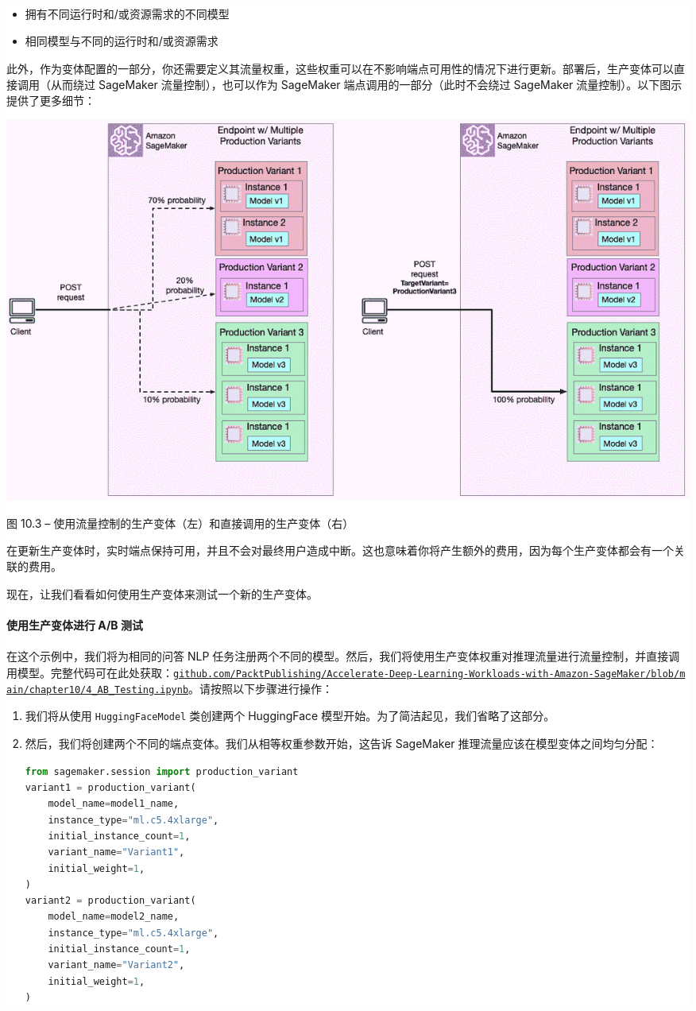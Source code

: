 +   拥有不同运行时和/或资源需求的不同模型

+   相同模型与不同的运行时和/或资源需求

此外，作为变体配置的一部分，你还需要定义其流量权重，这些权重可以在不影响端点可用性的情况下进行更新。部署后，生产变体可以直接调用（从而绕过 SageMaker 流量控制），也可以作为 SageMaker 端点调用的一部分（此时不会绕过 SageMaker 流量控制）。以下图示提供了更多细节：

![图 10.3 – 使用流量控制的生产变体（左）和直接调用的生产变体（右）](img/B17519_10_003.jpg)

图 10.3 – 使用流量控制的生产变体（左）和直接调用的生产变体（右）

在更新生产变体时，实时端点保持可用，并且不会对最终用户造成中断。这也意味着你将产生额外的费用，因为每个生产变体都会有一个关联的费用。

现在，让我们看看如何使用生产变体来测试一个新的生产变体。

#### 使用生产变体进行 A/B 测试

在这个示例中，我们将为相同的问答 NLP 任务注册两个不同的模型。然后，我们将使用生产变体权重对推理流量进行流量控制，并直接调用模型。完整代码可在此处获取：[`github.com/PacktPublishing/Accelerate-Deep-Learning-Workloads-with-Amazon-SageMaker/blob/main/chapter10/4_AB_Testing.ipynb`](https://github.com/PacktPublishing/Accelerate-Deep-Learning-Workloads-with-Amazon-SageMaker/blob/main/chapter10/4_AB_Testing.ipynb)。请按照以下步骤进行操作：

1.  我们将从使用 `HuggingFaceModel` 类创建两个 HuggingFace 模型开始。为了简洁起见，我们省略了这部分。

1.  然后，我们将创建两个不同的端点变体。我们从相等权重参数开始，这告诉 SageMaker 推理流量应该在模型变体之间均匀分配：

    ```py
    from sagemaker.session import production_variant
    variant1 = production_variant(
        model_name=model1_name,
        instance_type="ml.c5.4xlarge",
        initial_instance_count=1,
        variant_name="Variant1",
        initial_weight=1,
    )
    variant2 = production_variant(
        model_name=model2_name,
        instance_type="ml.c5.4xlarge",
        initial_instance_count=1,
        variant_name="Variant2",
        initial_weight=1,
    )
    ```
